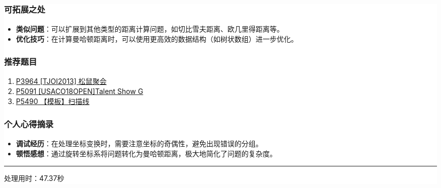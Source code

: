### 可拓展之处

- **类似问题**：可以扩展到其他类型的距离计算问题，如切比雪夫距离、欧几里得距离等。
- **优化技巧**：在计算曼哈顿距离时，可以使用更高效的数据结构（如树状数组）进一步优化。

### 推荐题目

1. [P3964 [TJOI2013] 松鼠聚会](https://www.luogu.com.cn/problem/P3964)
2. [P5091 [USACO18OPEN]Talent Show G](https://www.luogu.com.cn/problem/P5091)
3. [P5490 【模板】扫描线](https://www.luogu.com.cn/problem/P5490)

### 个人心得摘录

- **调试经历**：在处理坐标变换时，需要注意坐标的奇偶性，避免出现错误的分组。
- **顿悟感想**：通过旋转坐标系将问题转化为曼哈顿距离，极大地简化了问题的复杂度。

---
处理用时：47.37秒

[problemUrl]: https://atcoder.jp/contests/abc351/tasks/abc351_e